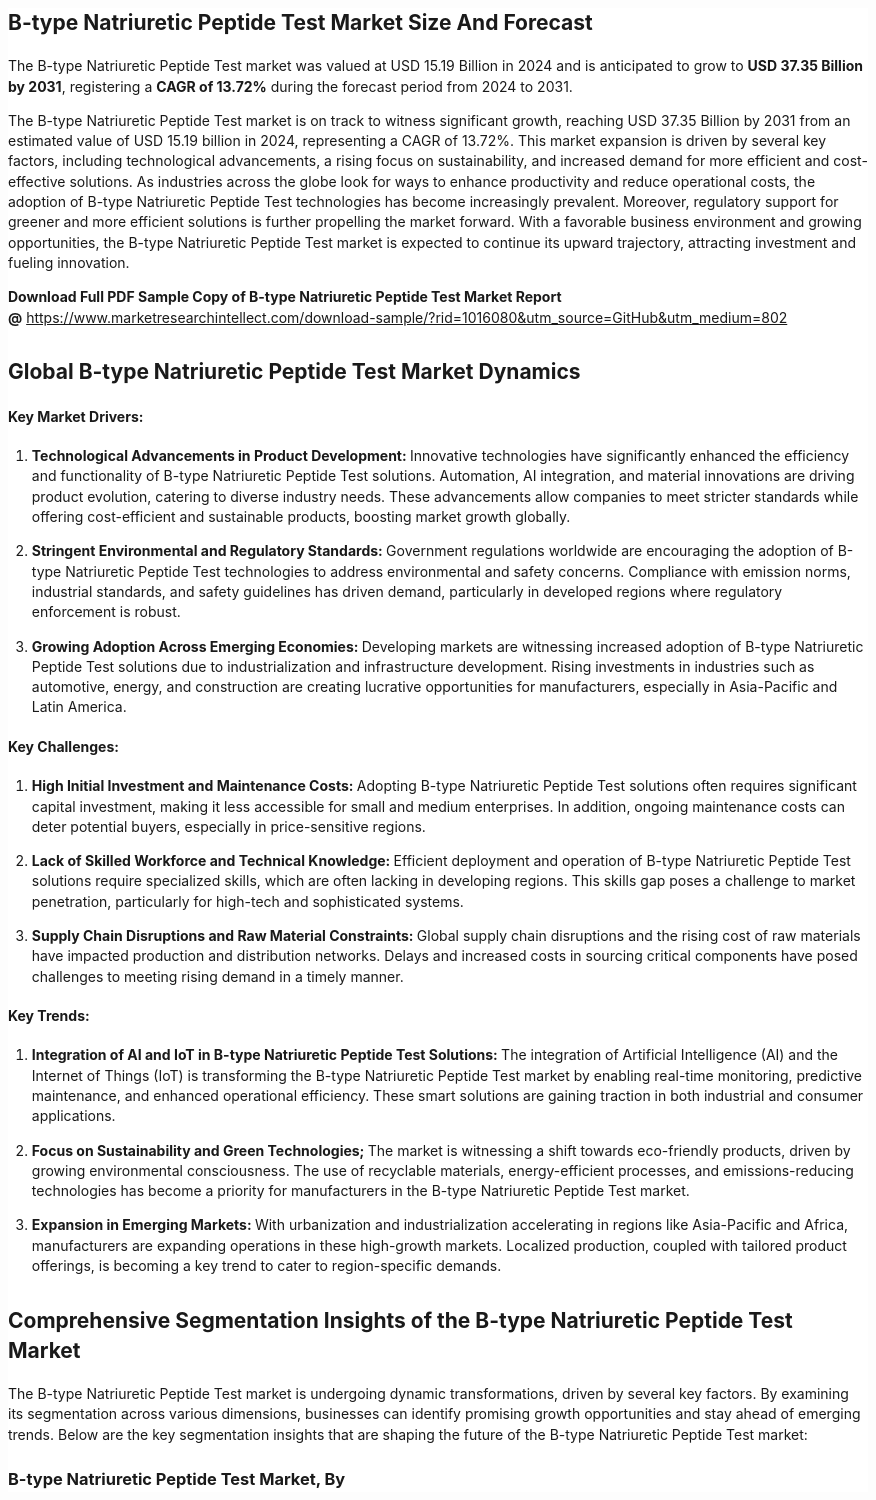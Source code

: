 <h2>B-type Natriuretic Peptide Test Market Size And Forecast</h2><p>The B-type Natriuretic Peptide Test market was valued at USD 15.19 Billion in 2024 and is anticipated to grow to <strong>USD 37.35 Billion by 2031</strong>, registering a <strong>CAGR of 13.72%</strong> during the forecast period from 2024 to 2031.</p><p>The B-type Natriuretic Peptide Test market is on track to witness significant growth, reaching USD 37.35 Billion by 2031 from an estimated value of USD 15.19 billion in 2024, representing a CAGR of 13.72%. This market expansion is driven by several key factors, including technological advancements, a rising focus on sustainability, and increased demand for more efficient and cost-effective solutions. As industries across the globe look for ways to enhance productivity and reduce operational costs, the adoption of B-type Natriuretic Peptide Test technologies has become increasingly prevalent. Moreover, regulatory support for greener and more efficient solutions is further propelling the market forward. With a favorable business environment and growing opportunities, the B-type Natriuretic Peptide Test market is expected to continue its upward trajectory, attracting investment and fueling innovation.</p><p><strong>Download Full PDF Sample Copy of B-type Natriuretic Peptide Test Market Report @</strong>&nbsp;<a href="https://www.marketresearchintellect.com/download-sample/?rid=1016080&amp;utm_source=GitHub&amp;utm_medium=802">https://www.marketresearchintellect.com/download-sample/?rid=1016080&amp;utm_source=GitHub&amp;utm_medium=802</a></p><h2>Global B-type Natriuretic Peptide Test Market Dynamics</h2><h4><strong>Key Market Drivers:</strong></h4><ol><li><p><strong>Technological Advancements in Product Development:&nbsp;</strong>Innovative technologies have significantly enhanced the efficiency and functionality of B-type Natriuretic Peptide Test solutions. Automation, AI integration, and material innovations are driving product evolution, catering to diverse industry needs. These advancements allow companies to meet stricter standards while offering cost-efficient and sustainable products, boosting market growth globally.</p></li><li><p><strong>Stringent Environmental and Regulatory Standards:&nbsp;</strong>Government regulations worldwide are encouraging the adoption of B-type Natriuretic Peptide Test technologies to address environmental and safety concerns. Compliance with emission norms, industrial standards, and safety guidelines has driven demand, particularly in developed regions where regulatory enforcement is robust.</p></li><li><p><strong>Growing Adoption Across Emerging Economies:&nbsp;</strong>Developing markets are witnessing increased adoption of B-type Natriuretic Peptide Test solutions due to industrialization and infrastructure development. Rising investments in industries such as automotive, energy, and construction are creating lucrative opportunities for manufacturers, especially in Asia-Pacific and Latin America.</p></li></ol><h4><strong>Key Challenges:</strong></h4><ol><li><p><strong>High Initial Investment and Maintenance Costs:&nbsp;</strong>Adopting B-type Natriuretic Peptide Test solutions often requires significant capital investment, making it less accessible for small and medium enterprises. In addition, ongoing maintenance costs can deter potential buyers, especially in price-sensitive regions.</p></li><li><p><strong>Lack of Skilled Workforce and Technical Knowledge:&nbsp;</strong>Efficient deployment and operation of B-type Natriuretic Peptide Test solutions require specialized skills, which are often lacking in developing regions. This skills gap poses a challenge to market penetration, particularly for high-tech and sophisticated systems.</p></li><li><p><strong>Supply Chain Disruptions and Raw Material Constraints:&nbsp;</strong>Global supply chain disruptions and the rising cost of raw materials have impacted production and distribution networks. Delays and increased costs in sourcing critical components have posed challenges to meeting rising demand in a timely manner.</p></li></ol><h4><strong>Key Trends:</strong></h4><ol><li><p><strong>Integration of AI and IoT in B-type Natriuretic Peptide Test Solutions:&nbsp;</strong>The integration of Artificial Intelligence (AI) and the Internet of Things (IoT) is transforming the B-type Natriuretic Peptide Test market by enabling real-time monitoring, predictive maintenance, and enhanced operational efficiency. These smart solutions are gaining traction in both industrial and consumer applications.</p></li><li><p><strong>Focus on Sustainability and Green Technologies;&nbsp;</strong>The market is witnessing a shift towards eco-friendly products, driven by growing environmental consciousness. The use of recyclable materials, energy-efficient processes, and emissions-reducing technologies has become a priority for manufacturers in the B-type Natriuretic Peptide Test market.</p></li><li><p><strong>Expansion in Emerging Markets:&nbsp;</strong>With urbanization and industrialization accelerating in regions like Asia-Pacific and Africa, manufacturers are expanding operations in these high-growth markets. Localized production, coupled with tailored product offerings, is becoming a key trend to cater to region-specific demands.</p></li></ol><div class="article-main__content" data-test-id="publishing-text-block"><h2>Comprehensive Segmentation Insights of the B-type Natriuretic Peptide Test Market</h2><p>The B-type Natriuretic Peptide Test market is undergoing dynamic transformations, driven by several key factors. By examining its segmentation across various dimensions, businesses can identify promising growth opportunities and stay ahead of emerging trends. Below are the key segmentation insights that are shaping the future of the B-type Natriuretic Peptide Test market:</p><h3><strong>B-type Natriuretic Peptide Test Market, By